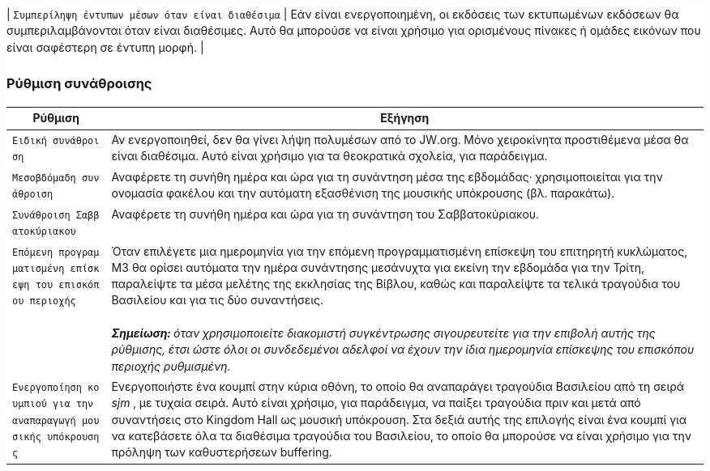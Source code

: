 | `Συμπερίληψη έντυπων μέσων όταν είναι διαθέσιμα`                              | Εάν είναι ενεργοποιημένη, οι εκδόσεις των εκτυπωμένων εκδόσεων θα συμπεριλαμβάνονται όταν είναι διαθέσιμες. Αυτό θα μπορούσε να είναι χρήσιμο για ορισμένους πίνακες ή ομάδες εικόνων που είναι σαφέστερη σε έντυπη μορφή.                                                                                                                                                                                                                                                                                                                                                                                                                                                                                                                                                                                                                                                                                                                         |

### Ρύθμιση συνάθροισης

| Ρύθμιση                                                              | Εξήγηση                                                                                                                                                                                                                                                                                                                                                                                                                                                                                                                                                                                    |
| -------------------------------------------------------------------- | ------------------------------------------------------------------------------------------------------------------------------------------------------------------------------------------------------------------------------------------------------------------------------------------------------------------------------------------------------------------------------------------------------------------------------------------------------------------------------------------------------------------------------------------------------------------------------------------ |
| `Ειδική συνάθροιση`                                                  | Αν ενεργοποιηθεί, δεν θα γίνει λήψη πολυμέσων από το JW.org. Μόνο χειροκίνητα προστιθέμενα μέσα θα είναι διαθέσιμα. Αυτό είναι χρήσιμο για τα θεοκρατικά σχολεία, για παράδειγμα.                                                                                                                                                                                                                                                                                                                                                                                                          |
| `Μεσοβδόμαδη συνάθροιση`                                             | Αναφέρετε τη συνήθη ημέρα και ώρα για τη συνάντηση μέσα της εβδομάδας· χρησιμοποιείται για την ονομασία φακέλου και την αυτόματη εξασθένιση της μουσικής υπόκρουσης (βλ. παρακάτω).                                                                                                                                                                                                                                                                                                                                                                                                        |
| `Συνάθροιση Σαββατοκύριακου`                                         | Αναφέρετε τη συνήθη ημέρα και ώρα για τη συνάντηση του Σαββατοκύριακου.                                                                                                                                                                                                                                                                                                                                                                                                                                                                                                                    |
| `Επόμενη προγραμματισμένη επίσκεψη του επισκόπου περιοχής`           | Όταν επιλέγετε μια ημερομηνία για την επόμενη προγραμματισμένη επίσκεψη του επιτηρητή κυκλώματος, Μ3 θα ορίσει αυτόματα την ημέρα συνάντησης μεσάνυχτα για εκείνη την εβδομάδα για την Τρίτη, παραλείψτε τα μέσα μελέτης της εκκλησίας της Βίβλου, καθώς και παραλείψτε τα τελικά τραγούδια του Βασιλείου και για τις δύο συναντήσεις. <br><br> ***Σημείωση:** όταν χρησιμοποιείτε διακομιστή συγκέντρωσης σιγουρευτείτε για την επιβολή αυτής της ρύθμισης, έτσι ώστε όλοι οι συνδεδεμένοι αδελφοί να έχουν την ίδια ημερομηνία επίσκεψης του επισκόπου περιοχής ρυθμισμένη.* |
| `Ενεργοποίηση κουμπιού για την αναπαραγωγή μουσικής υπόκρουσης`      | Ενεργοποιήστε ένα κουμπί στην κύρια οθόνη, το οποίο θα αναπαράγει τραγούδια Βασιλείου από τη σειρά *sjm* , με τυχαία σειρά. Αυτό είναι χρήσιμο, για παράδειγμα, να παίξει τραγούδια πριν και μετά από συναντήσεις στο Kingdom Hall ως μουσική υπόκρουση. Στα δεξιά αυτής της επιλογής είναι ένα κουμπί για να κατεβάσετε όλα τα διαθέσιμα τραγούδια του Βασιλείου, το οποίο θα μπορούσε να είναι χρήσιμο για την πρόληψη των καθυστερήσεων buffering.                                                                                                                                      |